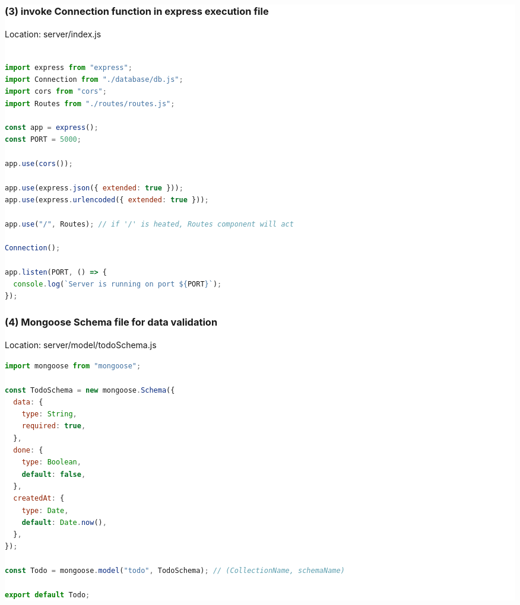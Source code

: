
### (3) invoke Connection function in express execution file 
Location: server/index.js

```js

import express from "express";
import Connection from "./database/db.js";
import cors from "cors";
import Routes from "./routes/routes.js";

const app = express();
const PORT = 5000;

app.use(cors());

app.use(express.json({ extended: true }));
app.use(express.urlencoded({ extended: true }));

app.use("/", Routes); // if '/' is heated, Routes component will act

Connection();

app.listen(PORT, () => {
  console.log(`Server is running on port ${PORT}`);
});


```


### (4) Mongoose Schema file for data validation
Location: server/model/todoSchema.js

```js
import mongoose from "mongoose";

const TodoSchema = new mongoose.Schema({
  data: {
    type: String,
    required: true,
  },
  done: {
    type: Boolean,
    default: false,
  },
  createdAt: {
    type: Date,
    default: Date.now(),
  },
});

const Todo = mongoose.model("todo", TodoSchema); // (CollectionName, schemaName)

export default Todo;

```
